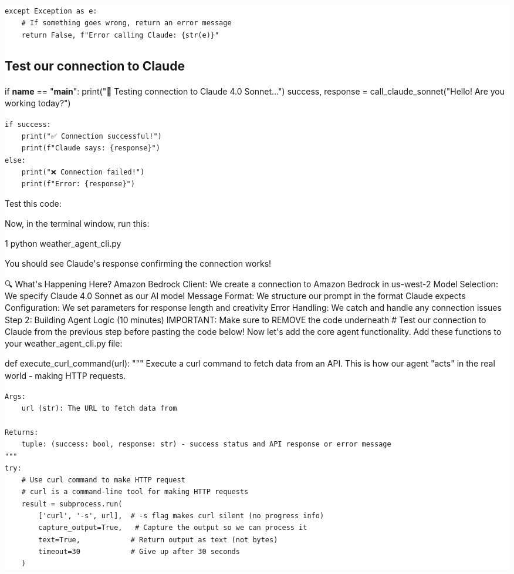     except Exception as e:
        # If something goes wrong, return an error message
        return False, f"Error calling Claude: {str(e)}"

## Test our connection to Claude

if **name** == "**main**":
    print("🧪 Testing connection to Claude 4.0 Sonnet...")
    success, response = call_claude_sonnet("Hello! Are you working today?")

    if success:
        print("✅ Connection successful!")
        print(f"Claude says: {response}")
    else:
        print("❌ Connection failed!")
        print(f"Error: {response}")

Test this code:

Now, in the terminal window, run this:

1
python weather_agent_cli.py

You should see Claude's response confirming the connection works!

🔍 What's Happening Here?
Amazon Bedrock Client: We create a connection to Amazon Bedrock in us-west-2
Model Selection: We specify Claude 4.0 Sonnet as our AI model
Message Format: We structure our prompt in the format Claude expects
Configuration: We set parameters for response length and creativity
Error Handling: We catch and handle any connection issues
Step 2: Building Agent Logic (10 minutes)
IMPORTANT: Make sure to REMOVE the code underneath # Test our connection to Claude from the previous step before pasting the code below!
Now let's add the core agent functionality. Add these functions to your weather_agent_cli.py file:

def execute_curl_command(url):
    """
    Execute a curl command to fetch data from an API.
    This is how our agent "acts" in the real world - making HTTP requests.

    Args:
        url (str): The URL to fetch data from

    Returns:
        tuple: (success: bool, response: str) - success status and API response or error message
    """
    try:
        # Use curl command to make HTTP request
        # curl is a command-line tool for making HTTP requests
        result = subprocess.run(
            ['curl', '-s', url],  # -s flag makes curl silent (no progress info)
            capture_output=True,   # Capture the output so we can process it
            text=True,            # Return output as text (not bytes)
            timeout=30            # Give up after 30 seconds
        )
